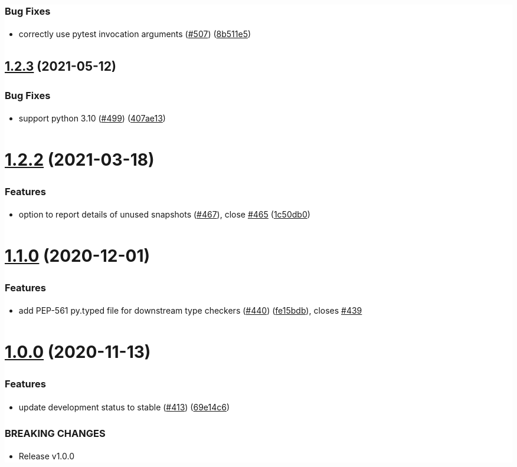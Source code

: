 
### Bug Fixes

* correctly use pytest invocation arguments ([#507](https://github.com/syrupy-project/syrupy/issues/507)) ([8b511e5](https://github.com/syrupy-project/syrupy/commit/8b511e5561edf9e1427fa523f6c82cc411fb5848))

## [1.2.3](https://github.com/syrupy-project/syrupy/compare/v1.2.2...v1.2.3) (2021-05-12)


### Bug Fixes

* support python 3.10 ([#499](https://github.com/syrupy-project/syrupy/issues/499)) ([407ae13](https://github.com/syrupy-project/syrupy/commit/407ae135b0529a309d74ae3f3485eb121ab3b69f))

# [1.2.2](https://github.com/syrupy-project/syrupy/compare/v1.1.0...v1.2.2) (2021-03-18)


### Features

* option to report details of unused snapshots ([#467](https://github.com/syrupy-project/syrupy/issues/467)), close [#465](https://github.com/syrupy-project/syrupy/issues/465) ([1c50db0](https://github.com/syrupy-project/syrupy/commit/1c50db0c5aa6f2d7445cc0aa8fd532c48d593f2e))

# [1.1.0](https://github.com/syrupy-project/syrupy/compare/v1.0.0...v1.1.0) (2020-12-01)


### Features

* add PEP-561 py.typed file for downstream type checkers ([#440](https://github.com/syrupy-project/syrupy/issues/440)) ([fe15bdb](https://github.com/syrupy-project/syrupy/commit/fe15bdb88371848fc72ab1f63a577ac7b05637cb)), closes [#439](https://github.com/syrupy-project/syrupy/issues/439)

# [1.0.0](https://github.com/syrupy-project/syrupy/compare/v0.9.0...v1.0.0) (2020-11-13)


### Features

* update development status to stable ([#413](https://github.com/syrupy-project/syrupy/issues/413)) ([69e14c6](https://github.com/syrupy-project/syrupy/commit/69e14c67e76976865308ff6e5b0050922a142f39))


### BREAKING CHANGES

* Release v1.0.0
